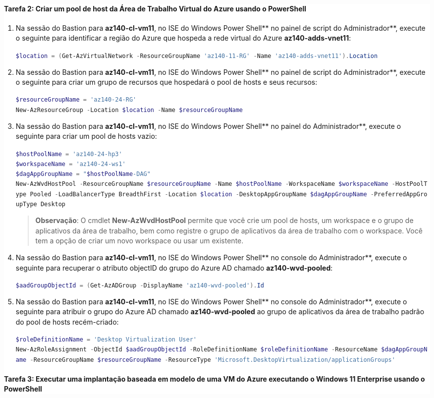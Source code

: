 #### Tarefa 2: Criar um pool de host da Área de Trabalho Virtual do Azure usando o PowerShell

1. Na sessão do Bastion para **az140-cl-vm11**, no ISE do Windows Power Shell** no painel de script do Administrador**, execute o seguinte para identificar a região do Azure que hospeda a rede virtual do Azure **az140-adds-vnet11**:

   ```powershell
   $location = (Get-AzVirtualNetwork -ResourceGroupName 'az140-11-RG' -Name 'az140-adds-vnet11').Location
   ```

1. Na sessão do Bastion para **az140-cl-vm11**, no ISE do Windows Power Shell** no painel de script do Administrador**, execute o seguinte para criar um grupo de recursos que hospedará o pool de hosts e seus recursos:

   ```powershell
   $resourceGroupName = 'az140-24-RG'
   New-AzResourceGroup -Location $location -Name $resourceGroupName
   ```

1. Na sessão do Bastion para **az140-cl-vm11**, no ISE do Windows Power Shell** no painel do Administrador**, execute o seguinte para criar um pool de hosts vazio:

   ```powershell
   $hostPoolName = 'az140-24-hp3'
   $workspaceName = 'az140-24-ws1'
   $dagAppGroupName = "$hostPoolName-DAG"
   New-AzWvdHostPool -ResourceGroupName $resourceGroupName -Name $hostPoolName -WorkspaceName $workspaceName -HostPoolType Pooled -LoadBalancerType BreadthFirst -Location $location -DesktopAppGroupName $dagAppGroupName -PreferredAppGroupType Desktop 
   ```

   > **Observação**: O cmdlet **New-AzWvdHostPool** permite que você crie um pool de hosts, um workspace e o grupo de aplicativos da área de trabalho, bem como registre o grupo de aplicativos da área de trabalho com o workspace. Você tem a opção de criar um novo workspace ou usar um existente.

1. Na sessão do Bastion para **az140-cl-vm11**, no ISE do Windows Power Shell** no console do Administrador**, execute o seguinte para recuperar o atributo objectID do grupo do Azure AD chamado **az140-wvd-pooled**:

   ```powershell
   $aadGroupObjectId = (Get-AzADGroup -DisplayName 'az140-wvd-pooled').Id
   ```

1. Na sessão do Bastion para **az140-cl-vm11**, no ISE do Windows Power Shell** no console do Administrador**, execute o seguinte para atribuir o grupo do Azure AD chamado **az140-wvd-pooled** ao grupo de aplicativos da área de trabalho padrão do pool de hosts recém-criado:

   ```powershell
   $roleDefinitionName = 'Desktop Virtualization User'
   New-AzRoleAssignment -ObjectId $aadGroupObjectId -RoleDefinitionName $roleDefinitionName -ResourceName $dagAppGroupName -ResourceGroupName $resourceGroupName -ResourceType 'Microsoft.DesktopVirtualization/applicationGroups'
   ```

#### Tarefa 3: Executar uma implantação baseada em modelo de uma VM do Azure executando o Windows 11 Enterprise usando o PowerShell
